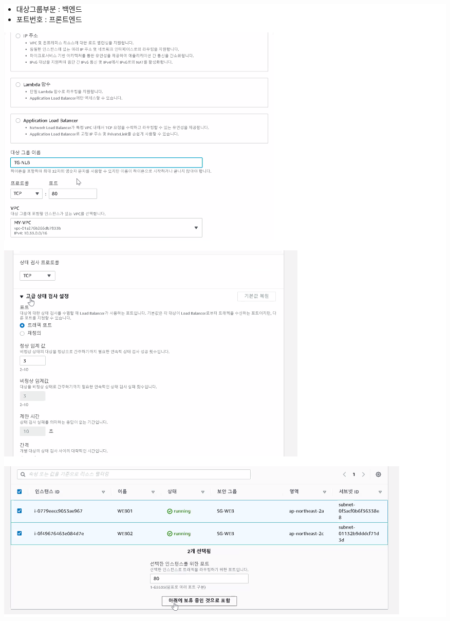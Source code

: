 * 대상그룹부분 : 백엔드
* 포트번호 : 프론트엔드

![image-20220614123929880](md-images/0614/image-20220614123929880.png)

![image-20220614140654679](md-images/0614/image-20220614140654679.png)

![image-20220614140742034](md-images/0614/image-20220614140742034.png)
